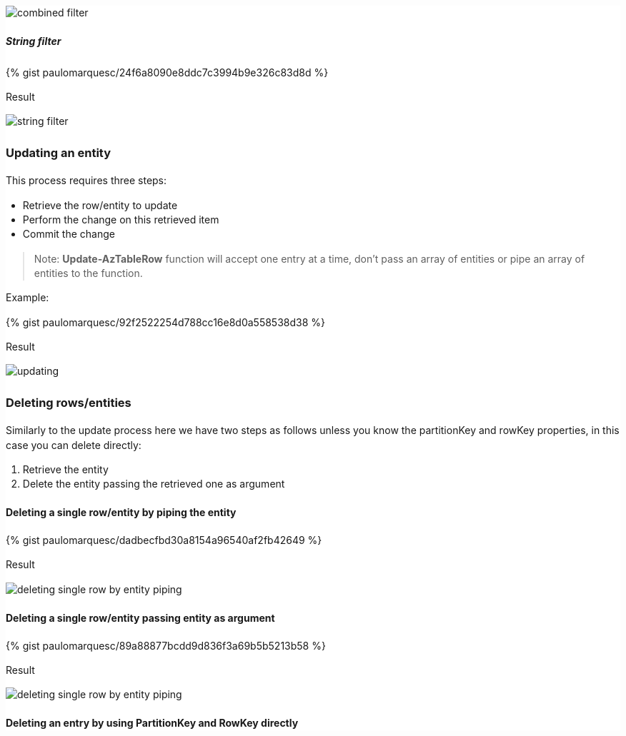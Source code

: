 ![combined filter](/assets/{{postPath}}/image396.png)

##### String filter

{% gist paulomarquesc/24f6a8090e8ddc7c3994b9e326c83d8d %}

Result

![string filter](/assets/{{postPath}}/image397.png)

### Updating an entity

This process requires three steps:

* Retrieve the row/entity to update
* Perform the change on this retrieved item
* Commit the change

> Note: **Update-AzTableRow** function will accept one entry at a time, don’t pass an array of entities or pipe an array of entities to the function.

Example:

{% gist paulomarquesc/92f2522254d788cc16e8d0a558538d38 %}

Result

![updating](/assets/{{postPath}}/image398.png)

### Deleting rows/entities

Similarly to the update process here we have two steps as follows unless you know the partitionKey and rowKey properties, in this case you can delete directly:

1. Retrieve the entity
1. Delete the entity passing the retrieved one as argument

#### Deleting a single row/entity by piping the entity

{% gist paulomarquesc/dadbecfbd30a8154a96540af2fb42649 %}

Result

![deleting single row by entity piping](/assets/{{postPath}}/image404.png)

#### Deleting a single row/entity passing entity as argument

{% gist paulomarquesc/89a88877bcdd9d836f3a69b5b5213b58 %}

Result

![deleting single row by entity piping](/assets/{{postPath}}/image405.png)

#### Deleting an entry by using PartitionKey and RowKey directly
